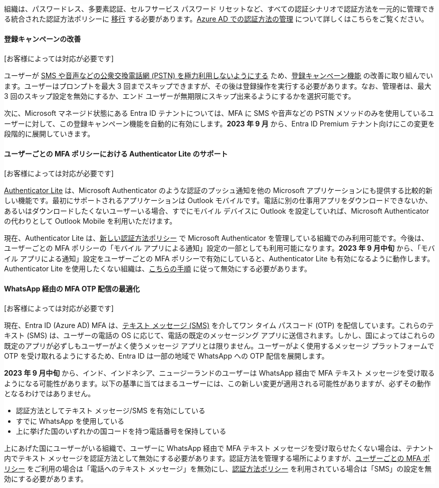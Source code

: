 組織は、パスワードレス、多要素認証、セルフサービス パスワード リセットなど、すべての認証シナリオで認証方法を一元的に管理できる統合された認証方法ポリシーに [移行](https://learn.microsoft.com/ja-jp/azure/active-directory/authentication/how-to-authentication-methods-manage) する必要があります。[Azure AD での認証方法の管理](https://learn.microsoft.com/ja-jp/azure/active-directory/authentication/concept-authentication-methods-manage) について詳しくはこちらをご覧ください。

#### 登録キャンペーンの改善

[お客様によっては対応が必要です]

ユーザーが [SMS や音声などの公衆交換電話網 (PSTN) を極力利用しないようにする](https://techcommunity.microsoft.com/t5/microsoft-entra-azure-ad-blog/it-s-time-to-hang-up-on-phone-transports-for-authentication/ba-p/1751752) ため、[登録キャンペーン機能](https://learn.microsoft.com/ja-jp/azure/active-directory/authentication/how-to-mfa-registration-campaign) の改善に取り組んでいます。ユーザーはプロンプトを最大 3 回までスキップできますが、その後は登録操作を実行する必要があります。なお、管理者は、最大 3 回のスキップ設定を無効にするか、エンド ユーザーが無期限にスキップ出来るようにするかを選択可能です。

次に、Microsoft マネージド状態にある Entra ID テナントについては、MFA に SMS や音声などの PSTN メソッドのみを使用しているユーザーに対して、この登録キャンペーン機能を自動的に有効にします。**2023 年 9 月** から、Entra ID Premium テナント向けにこの変更を段階的に展開していきます。

#### ユーザーごとの MFA ポリシーにおける Authenticator Lite のサポート

[お客様によっては対応が必要です]

[Authenticator Lite](https://learn.microsoft.com/ja-jp/azure/active-directory/authentication/how-to-mfa-authenticator-lite) は、Microsoft Authenticator のような認証のプッシュ通知を他の Microsoft アプリケーションにも提供する比較的新しい機能です。最初にサポートされるアプリケーションは Outlook モバイルです。電話に別の仕事用アプリをダウンロードできないか、あるいはダウンロードしたくないユーザーいる場合、すでにモバイル デバイスに Outlook を設定していれば、Microsoft Authenticator の代わりとして Outlook Mobile を利用いただけます。

現在、Authenticator Lite は、[新しい認証方法ポリシー](https://learn.microsoft.com/ja-jp/azure/active-directory/authentication/concept-authentication-methods-manage#authentication-methods-policy) で Microsoft Authenticator を管理している組織でのみ利用可能です。今後は、ユーザーごとの MFA ポリシーの「モバイル アプリによる通知」設定の一部としても利用可能になります。**2023 年 9 月中旬** から、「モバイル アプリによる通知」設定をユーザーごとの MFA ポリシーで有効にしていると、Authenticator Lite も有効になるように動作します。Authenticator Lite を使用したくない組織は、[こちらの手順](https://learn.microsoft.com/ja-jp/azure/active-directory/authentication/how-to-mfa-authenticator-lite#disabling-authenticator-lite-in-azure-portal-ux) に従って無効にする必要があります。

#### WhatsApp 経由の MFA OTP 配信の最適化

[お客様によっては対応が必要です]

現在、Entra ID (Azure AD) MFA は、[テキスト メッセージ (SMS)](https://learn.microsoft.com/ja-jp/azure/active-directory/authentication/concept-authentication-phone-options#sms-message-verification) を介してワン タイム パスコード (OTP) を配信しています。これらのテキスト (SMS) は、ユーザーの電話の OS に応じて、電話の既定のメッセージング アプリに送信されます。しかし、国によってはこれらの既定のアプリが必ずしもユーザーがよく使うメッセージ アプリとは限りません。ユーザーがよく使用するメッセージ プラットフォームで OTP を受け取れるようにするため、Entra ID は一部の地域で WhatsApp への OTP 配信を展開します。

**2023 年 9 月中旬** から、インド、インドネシア、ニュージーランドのユーザーは WhatsApp 経由で MFA テキスト メッセージを受け取るようになる可能性があります。以下の基準に当てはまるユーザーには、この新しい変更が適用される可能性がありますが、必ずその動作となるわけではありません。

- 認証方法としてテキスト メッセージ/SMS を有効にしている
- すでに WhatsApp を使用している
- 上に挙げた国のいずれかの国コードを持つ電話番号を保持している

上にあげた国にユーザーがいる組織で、ユーザーに WhatsApp 経由で MFA テキスト メッセージを受け取らせたくない場合は、テナント内でテキスト メッセージを認証方法として無効にする必要があります。認証方法を管理する場所によりますが、[ユーザーごとの MFA ポリシー](https://account.activedirectory.windowsazure.com/UserManagement/MfaSettings.aspx) をご利用の場合は「電話へのテキスト メッセージ」を無効にし、[認証方法ポリシー](https://entra.microsoft.com/#view/Microsoft_AAD_IAM/AuthenticationMethodsMenuBlade/~/AdminAuthMethods/fromNav/Identity) を利用されている場合は「SMS」の設定を無効にする必要があります。
